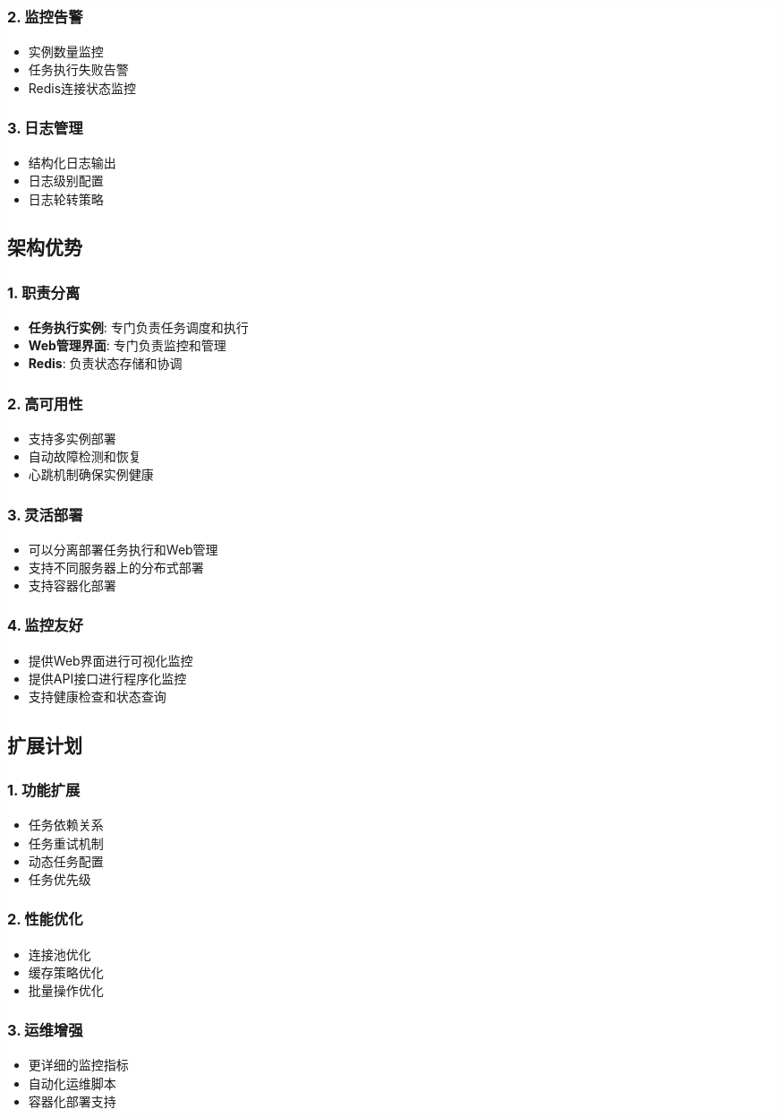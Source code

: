 ### 2. 监控告警
- 实例数量监控
- 任务执行失败告警
- Redis连接状态监控

### 3. 日志管理
- 结构化日志输出
- 日志级别配置
- 日志轮转策略

## 架构优势

### 1. 职责分离
- **任务执行实例**: 专门负责任务调度和执行
- **Web管理界面**: 专门负责监控和管理
- **Redis**: 负责状态存储和协调

### 2. 高可用性
- 支持多实例部署
- 自动故障检测和恢复
- 心跳机制确保实例健康

### 3. 灵活部署
- 可以分离部署任务执行和Web管理
- 支持不同服务器上的分布式部署
- 支持容器化部署

### 4. 监控友好
- 提供Web界面进行可视化监控
- 提供API接口进行程序化监控
- 支持健康检查和状态查询

## 扩展计划

### 1. 功能扩展
- 任务依赖关系
- 任务重试机制
- 动态任务配置
- 任务优先级

### 2. 性能优化
- 连接池优化
- 缓存策略优化
- 批量操作优化

### 3. 运维增强
- 更详细的监控指标
- 自动化运维脚本
- 容器化部署支持
